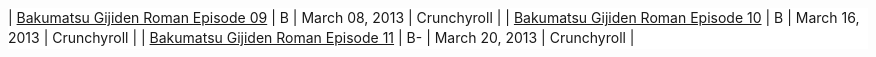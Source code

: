 | <a href="http://www.fandompost.com/2013/03/08/bakumatsu-gijiden-roman-episode-09-anime-review/">Bakumatsu Gijiden Roman Episode 09</a> | B | March 08, 2013 | Crunchyroll | 
| <a href="http://www.fandompost.com/2013/03/16/bakumatsu-gijiden-roman-episode-10-anime-review/">Bakumatsu Gijiden Roman Episode 10</a> | B | March 16, 2013 | Crunchyroll | 
| <a href="http://www.fandompost.com/2013/03/20/bakumatsu-gijiden-roman-episode-11-anime-review/">Bakumatsu Gijiden Roman Episode 11</a> | B- | March 20, 2013 | Crunchyroll | 